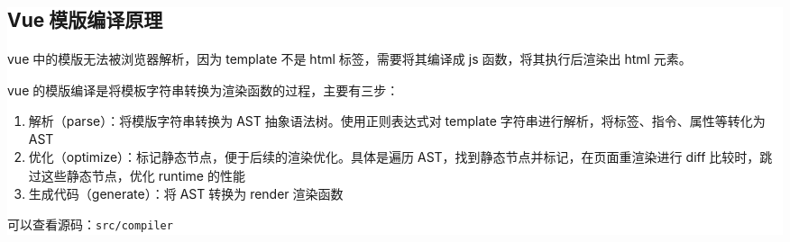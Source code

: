 ## Vue 模版编译原理

vue 中的模版无法被浏览器解析，因为 template 不是 html 标签，需要将其编译成 js 函数，将其执行后渲染出 html 元素。

vue 的模版编译是将模板字符串转换为渲染函数的过程，主要有三步：

1. 解析（parse）：将模版字符串转换为 AST 抽象语法树。使用正则表达式对 template 字符串进行解析，将标签、指令、属性等转化为 AST
2. 优化（optimize）：标记静态节点，便于后续的渲染优化。具体是遍历 AST，找到静态节点并标记，在页面重渲染进行 diff 比较时，跳过这些静态节点，优化 runtime 的性能
3. 生成代码（generate）：将 AST 转换为 render 渲染函数

可以查看源码：`src/compiler`
